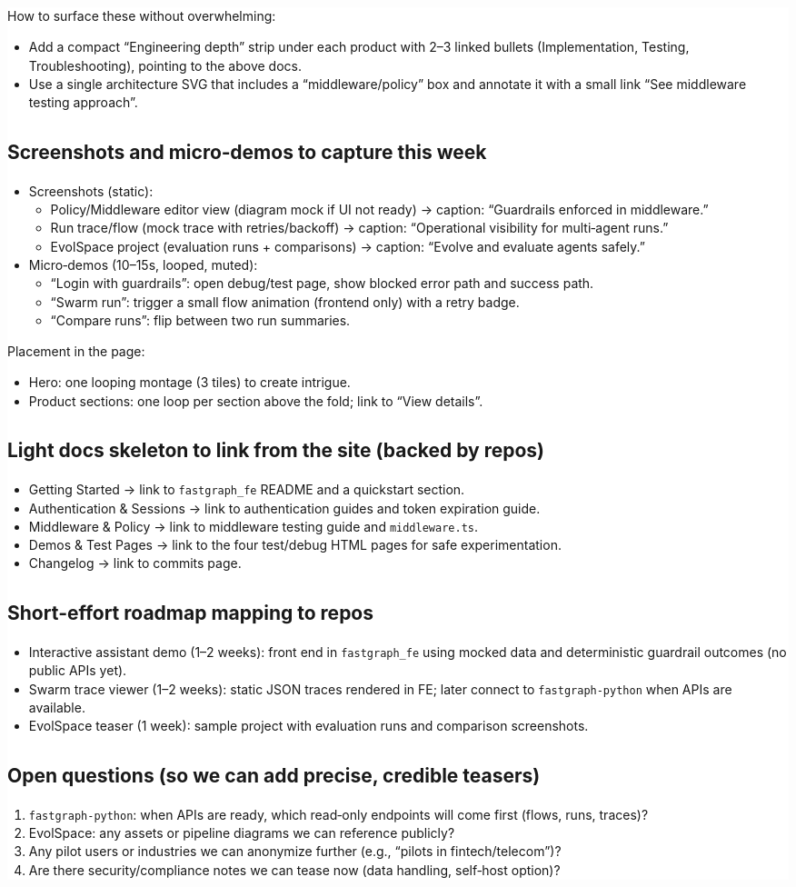 How to surface these without overwhelming:
- Add a compact “Engineering depth” strip under each product with 2–3 linked bullets (Implementation, Testing, Troubleshooting), pointing to the above docs.
- Use a single architecture SVG that includes a “middleware/policy” box and annotate it with a small link “See middleware testing approach”.

## Screenshots and micro‑demos to capture this week
- Screenshots (static):
  - Policy/Middleware editor view (diagram mock if UI not ready) → caption: “Guardrails enforced in middleware.”
  - Run trace/flow (mock trace with retries/backoff) → caption: “Operational visibility for multi‑agent runs.”
  - EvolSpace project (evaluation runs + comparisons) → caption: “Evolve and evaluate agents safely.”
- Micro‑demos (10–15s, looped, muted):
  - “Login with guardrails”: open debug/test page, show blocked error path and success path.
  - “Swarm run”: trigger a small flow animation (frontend only) with a retry badge.
  - “Compare runs”: flip between two run summaries.

Placement in the page:
- Hero: one looping montage (3 tiles) to create intrigue.
- Product sections: one loop per section above the fold; link to “View details”.

## Light docs skeleton to link from the site (backed by repos)
- Getting Started → link to `fastgraph_fe` README and a quickstart section.
- Authentication & Sessions → link to authentication guides and token expiration guide.
- Middleware & Policy → link to middleware testing guide and `middleware.ts`.
- Demos & Test Pages → link to the four test/debug HTML pages for safe experimentation.
- Changelog → link to commits page.

## Short‑effort roadmap mapping to repos
- Interactive assistant demo (1–2 weeks): front end in `fastgraph_fe` using mocked data and deterministic guardrail outcomes (no public APIs yet).
- Swarm trace viewer (1–2 weeks): static JSON traces rendered in FE; later connect to `fastgraph-python` when APIs are available.
- EvolSpace teaser (1 week): sample project with evaluation runs and comparison screenshots.

## Open questions (so we can add precise, credible teasers)
1) `fastgraph-python`: when APIs are ready, which read‑only endpoints will come first (flows, runs, traces)?
2) EvolSpace: any assets or pipeline diagrams we can reference publicly?
3) Any pilot users or industries we can anonymize further (e.g., “pilots in fintech/telecom”)?
4) Are there security/compliance notes we can tease now (data handling, self‑host option)?




